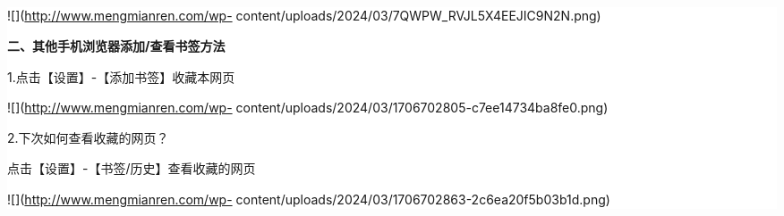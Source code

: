 ![](http://www.mengmianren.com/wp-
content/uploads/2024/03/7QWPW_RVJL5X4EEJIC9N2N.png)

**二、其他手机浏览器添加/查看书签方法**

1.点击【设置】-【添加书签】收藏本网页

![](http://www.mengmianren.com/wp-
content/uploads/2024/03/1706702805-c7ee14734ba8fe0.png)

2.下次如何查看收藏的网页？

点击【设置】-【书签/历史】查看收藏的网页

![](http://www.mengmianren.com/wp-
content/uploads/2024/03/1706702863-2c6ea20f5b03b1d.png)

